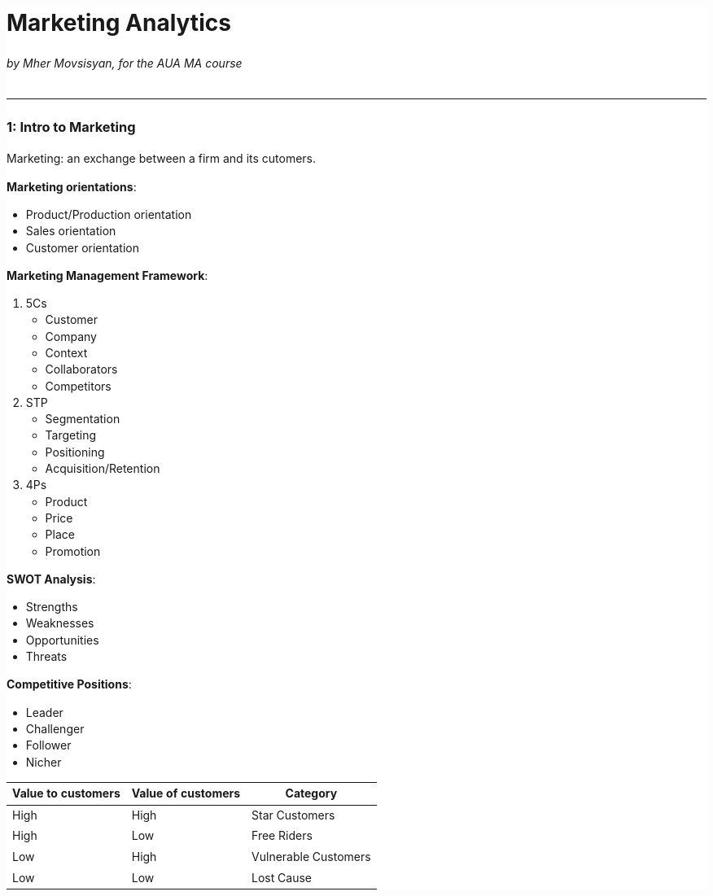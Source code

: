 # Marketing Analytics
###### by Mher Movsisyan, for the AUA MA course
---  

### 1: Intro to Marketing  
Marketing: an exchange between a firm and its cutomers.  

**Marketing orientations**:  
- Product/Production orientation
- Sales orientation
- Customer orientation

**Marketing Management Framework**:
1. 5Cs
   - Customer
   - Company
   - Context
   - Collaborators
   - Competitors
2. STP
   - Segmentation
   - Targeting
   - Positioning
   - Acquisition/Retention
3. 4Ps
   - Product
   - Price
   - Place
   - Promotion
  

**SWOT Analysis**:  
- Strengths
- Weaknesses
- Opportunities
- Threats


**Competitive Positions**:
- Leader
- Challenger
- Follower
- Nicher

| Value to customers | Value of customers | Category |  
| ------------------ | ------------------ | -------- |  
| High | High | Star Customers |  
| High | Low | Free Riders |  
| Low | High | Vulnerable Customers |  
| Low | Low | Lost Cause |  
